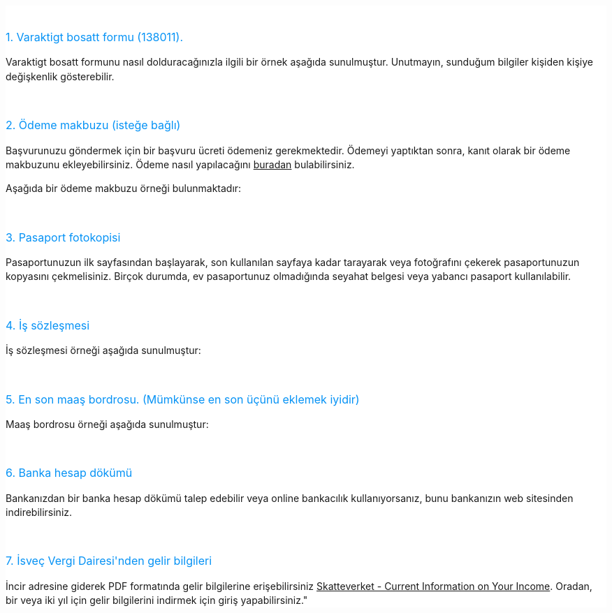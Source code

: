 <br>

<span style="font-size: 16px; color: rgb(5, 146, 245);">1. Varaktigt bosatt formu (138011).

Varaktigt bosatt formunu nasıl dolduracağınızla ilgili bir örnek aşağıda sunulmuştur. Unutmayın, sunduğum bilgiler kişiden kişiye değişkenlik gösterebilir.
<iframe allow="autoplay" height="350" src="//drive.google.com/file/d/1stmplpudkKL1uRdrHX17mylznFrWup7o/preview" width="640"></iframe>

<br>

<span style="font-size: 16px; color: rgb(5, 146, 245);">2. Ödeme makbuzu (isteğe bağlı)

Başvurunuzu göndermek için bir başvuru ücreti ödemeniz gerekmektedir. Ödemeyi yaptıktan sonra, kanıt olarak bir ödeme makbuzunu ekleyebilirsiniz. Ödeme nasıl yapılacağını [buradan](https://indomet.github.io/posts/long-term-residence-permit-sweden/#odeme-nasil-yapilir) bulabilirsiniz.

Aşağıda bir ödeme makbuzu örneği bulunmaktadır:
<iframe allow="autoplay" height="350" src="//drive.google.com/file/d/1v4b7OCEVuk4Dlu26oA7QqkH0R8MoOVTk/preview" width="640"></iframe>

<br>

<span style="font-size: 16px; color: rgb(5, 146, 245);">3. Pasaport fotokopisi

Pasaportunuzun ilk sayfasından başlayarak, son kullanılan sayfaya kadar tarayarak veya fotoğrafını çekerek pasaportunuzun kopyasını çekmelisiniz. Birçok durumda, ev pasaportunuz olmadığında seyahat belgesi veya yabancı pasaport kullanılabilir.

<br>

<span style="font-size: 16px; color: rgb(5, 146, 245);">4. İş sözleşmesi 

İş sözleşmesi örneği aşağıda sunulmuştur:
<iframe allow="autoplay" height="350" src="//drive.google.com/file/d/1FYv9ljtfEjy7O2jZw95zOYLqMd0EIhnh/preview" width="640"></iframe>

<br>

<span style="font-size: 16px; color: rgb(5, 146, 245);">5. En son maaş bordrosu. (Mümkünse en son üçünü eklemek iyidir) 

Maaş bordrosu örneği aşağıda sunulmuştur:
<iframe allow="autoplay" height="350" src="//drive.google.com/file/d/1Vwo7NrLyqAf-C1LykwaYsY8CwqyE1rdA/preview" width="640"></iframe>

<br>

<span style="font-size: 16px; color: rgb(5, 146, 245);">6. Banka hesap dökümü 

Bankanızdan bir banka hesap dökümü talep edebilir veya online bankacılık kullanıyorsanız, bunu bankanızın web sitesinden indirebilirsiniz.

<br>

<span style="font-size: 16px; color: rgb(5, 146, 245);">7. İsveç Vergi Dairesi'nden gelir bilgileri 

İncir adresine giderek PDF formatında gelir bilgilerine erişebilirsiniz [Skatteverket - Current Information on Your Income](https://www.skatteverket.se/privat/skatter/arbeteochinkomst/seaktuellauppgifteromdininkomst.4.35c34f651660af3747c4df0.html#:~:text=Logga%20in%20f%C3%B6r%20att%20se,eller%20spara%20de%20sammanst%C3%A4llda%20uppgifterna). Oradan, bir veya iki yıl için gelir bilgilerini indirmek için giriş yapabilirsiniz."
